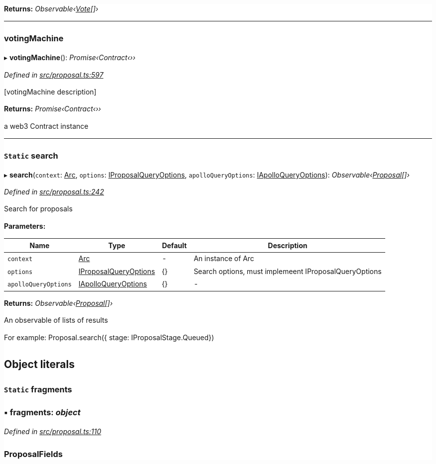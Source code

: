 **Returns:** *Observable‹[Vote](vote.md)[]›*

___

###  votingMachine

▸ **votingMachine**(): *Promise‹Contract‹››*

*Defined in [src/proposal.ts:597](https://github.com/daostack/arc.js/blob/6c661ff/src/proposal.ts#L597)*

[votingMachine description]

**Returns:** *Promise‹Contract‹››*

a web3 Contract instance

___

### `Static` search

▸ **search**(`context`: [Arc](arc.md), `options`: [IProposalQueryOptions](../interfaces/iproposalqueryoptions.md), `apolloQueryOptions`: [IApolloQueryOptions](../interfaces/iapolloqueryoptions.md)): *Observable‹[Proposal](proposal.md)[]›*

*Defined in [src/proposal.ts:242](https://github.com/daostack/arc.js/blob/6c661ff/src/proposal.ts#L242)*

Search for proposals

**Parameters:**

Name | Type | Default | Description |
------ | ------ | ------ | ------ |
`context` | [Arc](arc.md) | - | An instance of Arc |
`options` | [IProposalQueryOptions](../interfaces/iproposalqueryoptions.md) |  {} | Search options, must implemeent IProposalQueryOptions |
`apolloQueryOptions` | [IApolloQueryOptions](../interfaces/iapolloqueryoptions.md) |  {} | - |

**Returns:** *Observable‹[Proposal](proposal.md)[]›*

An observable of lists of results

For example:
   Proposal.search({ stage: IProposalStage.Queued})

## Object literals

### `Static` fragments

### ▪ **fragments**: *object*

*Defined in [src/proposal.ts:110](https://github.com/daostack/arc.js/blob/6c661ff/src/proposal.ts#L110)*

###  ProposalFields
